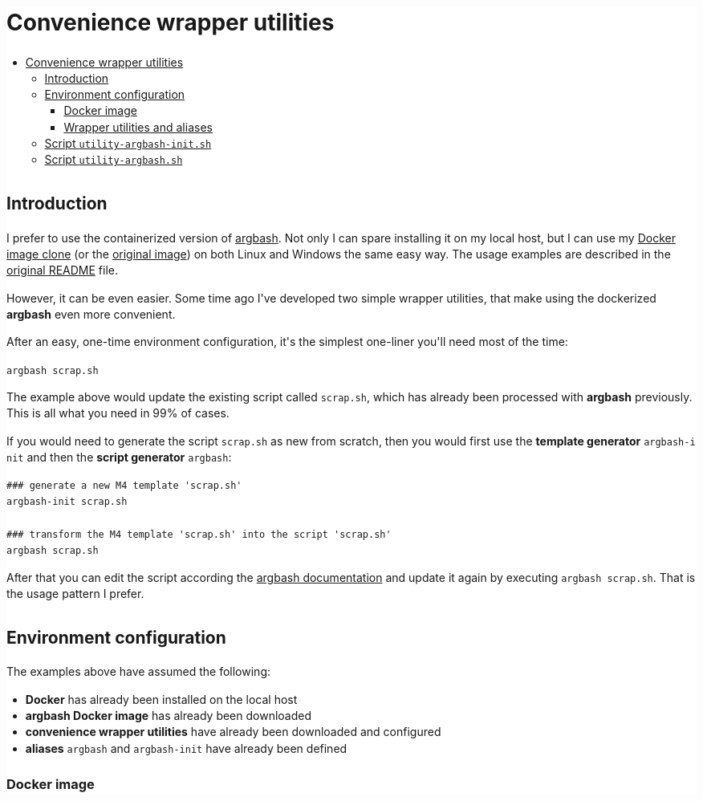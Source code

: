 # Convenience wrapper utilities

- [Convenience wrapper utilities](#convenience-wrapper-utilities)
  - [Introduction](#introduction)
  - [Environment configuration](#environment-configuration)
    - [Docker image](#docker-image)
    - [Wrapper utilities and aliases](#wrapper-utilities-and-aliases)
  - [Script `utility-argbash-init.sh`](#script-utility-argbash-initsh)
  - [Script `utility-argbash.sh`](#script-utility-argbashsh)

## Introduction

I prefer to use the containerized version of [argbash][matejak-github-argbash]. Not only I can spare installing it on my local host, but I can use my [Docker image clone][this-dockerhub] (or the [original image][matejak-dockerhub-argbash]) on both Linux and Windows the same easy way. The usage examples are described in the [original README][matejak-github-argbash-docker-readme] file.

However, it can be even easier. Some time ago I've developed two simple wrapper utilities, that make using the dockerized **argbash** even more convenient.

After an easy, one-time environment configuration, it's the simplest one-liner you'll need most of the time:

```shell
argbash scrap.sh
```

The example above would update the existing script called `scrap.sh`, which has already been processed with **argbash** previously. This is all what you need in 99% of cases.

If you would need to generate the script `scrap.sh` as new from scratch, then you would first use the **template generator** `argbash-init` and then the **script generator** `argbash`:

```shell
### generate a new M4 template 'scrap.sh'
argbash-init scrap.sh

### transform the M4 template 'scrap.sh' into the script 'scrap.sh'
argbash scrap.sh 
```

After that you can edit the script according the [argbash documentation][argbash-doc-api] and update it again by executing `argbash scrap.sh`. That is the usage pattern I prefer.

## Environment configuration

The examples above have assumed the following:

- **Docker** has already been installed on the local host
- **argbash Docker image** has already been downloaded
- **convenience wrapper utilities** have already been downloaded and configured
- **aliases** `argbash` and `argbash-init` have already been defined

### Docker image


[this-dockerhub]: https://hub.docker.com/r/accetto/argbash-docker
[matejak-github-argbash]: https://github.com/matejak/argbash
[matejak-dockerhub-argbash]: https://hub.docker.com/r/matejak/argbash/
[matejak-github-argbash-docker-readme]: https://github.com/matejak/argbash/blob/master/docker/README.md
[argbash-doc-api]: https://argbash.readthedocs.io/en/latest/guide.html#argbash-api
[argbash-doc-template-generator]: https://argbash.readthedocs.io/en/latest/usage.html#template-generator
[argbash-doc-script-generator]: https://argbash.readthedocs.io/en/latest/usage.html#argbash
